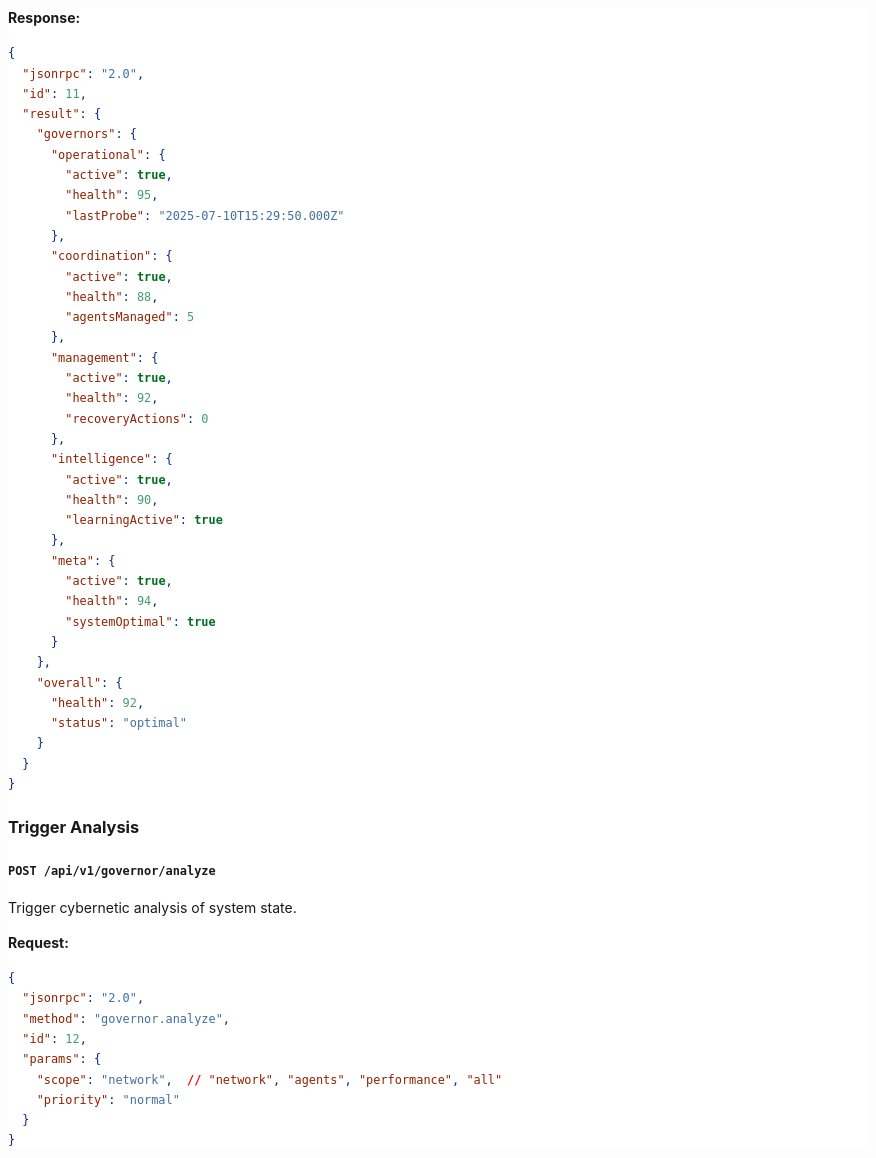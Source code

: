 **Response:**
```json
{
  "jsonrpc": "2.0",
  "id": 11,
  "result": {
    "governors": {
      "operational": {
        "active": true,
        "health": 95,
        "lastProbe": "2025-07-10T15:29:50.000Z"
      },
      "coordination": {
        "active": true,
        "health": 88,
        "agentsManaged": 5
      },
      "management": {
        "active": true,
        "health": 92,
        "recoveryActions": 0
      },
      "intelligence": {
        "active": true,
        "health": 90,
        "learningActive": true
      },
      "meta": {
        "active": true,
        "health": 94,
        "systemOptimal": true
      }
    },
    "overall": {
      "health": 92,
      "status": "optimal"
    }
  }
}
```

### Trigger Analysis

#### `POST /api/v1/governor/analyze`

Trigger cybernetic analysis of system state.

**Request:**
```json
{
  "jsonrpc": "2.0",
  "method": "governor.analyze",
  "id": 12,
  "params": {
    "scope": "network",  // "network", "agents", "performance", "all"
    "priority": "normal"
  }
}
```
